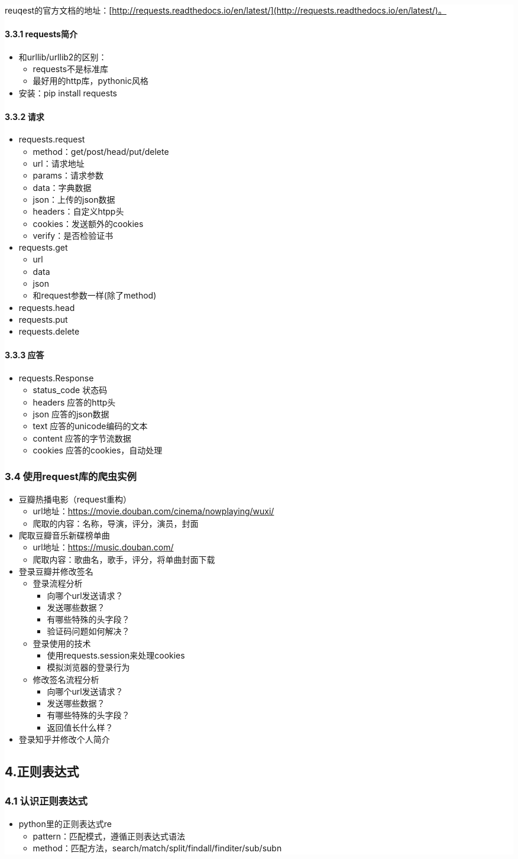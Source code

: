reuqest的官方文档的地址：[http://requests.readthedocs.io/en/latest/](http://requests.readthedocs.io/en/latest/)。
#### 3.3.1 requests简介
- 和urllib/urllib2的区别：
	- requests不是标准库
	- 最好用的http库，pythonic风格
- 安装：pip install requests
#### 3.3.2 请求
- requests.request
	- method：get/post/head/put/delete
	- url：请求地址
	- params：请求参数
	- data：字典数据
	- json：上传的json数据
	- headers：自定义htpp头
	- cookies：发送额外的cookies
	- verify：是否检验证书
- requests.get
	- url
	- data
	- json
	- 和request参数一样(除了method)
- requests.head
- requests.put
- requests.delete
#### 3.3.3 应答
- requests.Response
	- status_code 状态码
	- headers 应答的http头
	- json 应答的json数据
	- text 应答的unicode编码的文本
	- content 应答的字节流数据
	- cookies 应答的cookies，自动处理  
### 3.4 使用request库的爬虫实例
- 豆瓣热播电影（request重构）
	- url地址：https://movie.douban.com/cinema/nowplaying/wuxi/
	- 爬取的内容：名称，导演，评分，演员，封面
- 爬取豆瓣音乐新碟榜单曲
	- url地址：https://music.douban.com/
	- 爬取内容：歌曲名，歌手，评分，将单曲封面下载
- 登录豆瓣并修改签名
	- 登录流程分析
		- 向哪个url发送请求？
		- 发送哪些数据？
		- 有哪些特殊的头字段？
		- 验证码问题如何解决？
	- 登录使用的技术
		- 使用requests.session来处理cookies
		- 模拟浏览器的登录行为
	- 修改签名流程分析
		- 向哪个url发送请求？
		- 发送哪些数据？
		- 有哪些特殊的头字段？
		- 返回值长什么样？
- 登录知乎并修改个人简介
## 4.正则表达式
### 4.1 认识正则表达式
- python里的正则表达式re
	- pattern：匹配模式，遵循正则表达式语法
	- method：匹配方法，search/match/split/findall/finditer/sub/subn